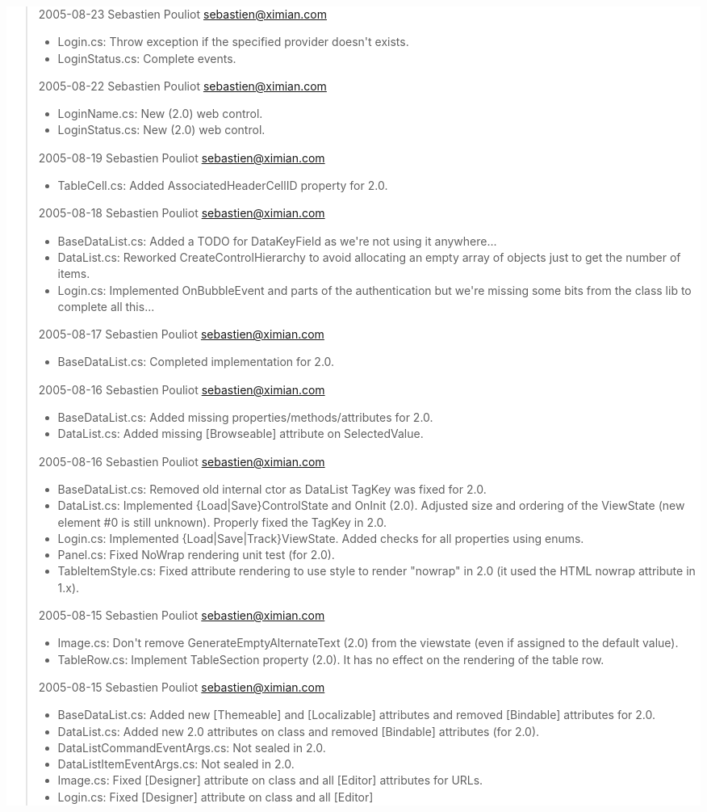  > 
 > 2005-08-23  Sebastien Pouliot  <sebastien@ximian.com>
 > 
 > 	* Login.cs: Throw exception if the specified provider doesn't exists.
 > 	* LoginStatus.cs: Complete events.
 > 
 > 2005-08-22  Sebastien Pouliot  <sebastien@ximian.com>
 > 
 > 	* LoginName.cs: New (2.0) web control.
 > 	* LoginStatus.cs: New (2.0) web control.
 > 
 > 2005-08-19  Sebastien Pouliot  <sebastien@ximian.com>
 > 
 > 	* TableCell.cs: Added AssociatedHeaderCellID property for 2.0.
 > 
 > 2005-08-18  Sebastien Pouliot  <sebastien@ximian.com>
 > 
 > 	* BaseDataList.cs: Added a TODO for DataKeyField as we're not using it
 > 	anywhere...
 > 	* DataList.cs: Reworked CreateControlHierarchy to avoid allocating an
 > 	empty array of objects just to get the number of items.
 > 	* Login.cs: Implemented OnBubbleEvent and parts of the authentication
 > 	but we're missing some bits from the class lib to complete all this...
 > 
 > 2005-08-17  Sebastien Pouliot  <sebastien@ximian.com>
 > 
 > 	* BaseDataList.cs: Completed implementation for 2.0.
 > 
 > 2005-08-16  Sebastien Pouliot  <sebastien@ximian.com>
 > 
 > 	* BaseDataList.cs: Added missing properties/methods/attributes for 2.0.
 > 	* DataList.cs: Added missing [Browseable] attribute on SelectedValue.
 > 
 > 2005-08-16  Sebastien Pouliot  <sebastien@ximian.com>
 > 
 > 	* BaseDataList.cs: Removed old internal ctor as DataList TagKey was
 > 	fixed for 2.0.
 > 	* DataList.cs: Implemented {Load|Save}ControlState and OnInit (2.0).
 > 	Adjusted size and ordering of the ViewState (new element #0 is still
 > 	unknown). Properly fixed the TagKey in 2.0.
 > 	* Login.cs: Implemented {Load|Save|Track}ViewState. Added checks for
 > 	all properties using enums.
 > 	* Panel.cs: Fixed NoWrap rendering unit test (for 2.0).
 > 	* TableItemStyle.cs: Fixed attribute rendering to use style to render
 > 	"nowrap" in 2.0 (it used the HTML nowrap attribute in 1.x).
 > 
 > 2005-08-15  Sebastien Pouliot  <sebastien@ximian.com>
 > 
 > 	* Image.cs: Don't remove GenerateEmptyAlternateText (2.0) from the
 > 	viewstate (even if assigned to the default value).
 > 	* TableRow.cs: Implement TableSection property (2.0). It has no effect
 > 	on the rendering of the table row.
 > 
 > 2005-08-15  Sebastien Pouliot  <sebastien@ximian.com>
 > 
 > 	* BaseDataList.cs: Added new [Themeable] and [Localizable] attributes
 > 	and removed [Bindable] attributes for 2.0.
 > 	* DataList.cs: Added new 2.0 attributes on class and removed [Bindable]
 > 	attributes (for 2.0).
 > 	* DataListCommandEventArgs.cs: Not sealed in 2.0.
 > 	* DataListItemEventArgs.cs: Not sealed in 2.0.
 > 	* Image.cs: Fixed [Designer] attribute on class and all [Editor]
 > 	attributes for URLs.
 > 	* Login.cs: Fixed [Designer] attribute on class and all [Editor]
